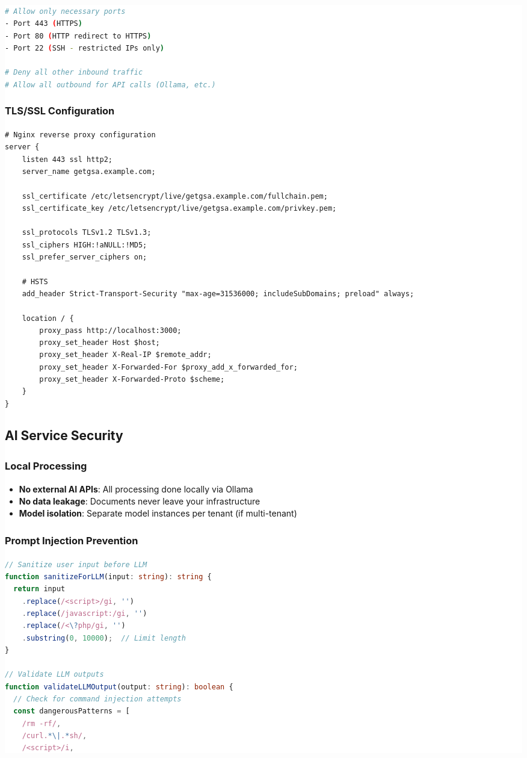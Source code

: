 ```bash
# Allow only necessary ports
- Port 443 (HTTPS)
- Port 80 (HTTP redirect to HTTPS)
- Port 22 (SSH - restricted IPs only)

# Deny all other inbound traffic
# Allow all outbound for API calls (Ollama, etc.)
```

### TLS/SSL Configuration

```nginx
# Nginx reverse proxy configuration
server {
    listen 443 ssl http2;
    server_name getgsa.example.com;
    
    ssl_certificate /etc/letsencrypt/live/getgsa.example.com/fullchain.pem;
    ssl_certificate_key /etc/letsencrypt/live/getgsa.example.com/privkey.pem;
    
    ssl_protocols TLSv1.2 TLSv1.3;
    ssl_ciphers HIGH:!aNULL:!MD5;
    ssl_prefer_server_ciphers on;
    
    # HSTS
    add_header Strict-Transport-Security "max-age=31536000; includeSubDomains; preload" always;
    
    location / {
        proxy_pass http://localhost:3000;
        proxy_set_header Host $host;
        proxy_set_header X-Real-IP $remote_addr;
        proxy_set_header X-Forwarded-For $proxy_add_x_forwarded_for;
        proxy_set_header X-Forwarded-Proto $scheme;
    }
}
```

## AI Service Security

### Local Processing
- **No external AI APIs**: All processing done locally via Ollama
- **No data leakage**: Documents never leave your infrastructure
- **Model isolation**: Separate model instances per tenant (if multi-tenant)

### Prompt Injection Prevention

```typescript
// Sanitize user input before LLM
function sanitizeForLLM(input: string): string {
  return input
    .replace(/<script>/gi, '')
    .replace(/javascript:/gi, '')
    .replace(/<\?php/gi, '')
    .substring(0, 10000);  // Limit length
}

// Validate LLM outputs
function validateLLMOutput(output: string): boolean {
  // Check for command injection attempts
  const dangerousPatterns = [
    /rm -rf/,
    /curl.*\|.*sh/,
    /<script>/i,
```